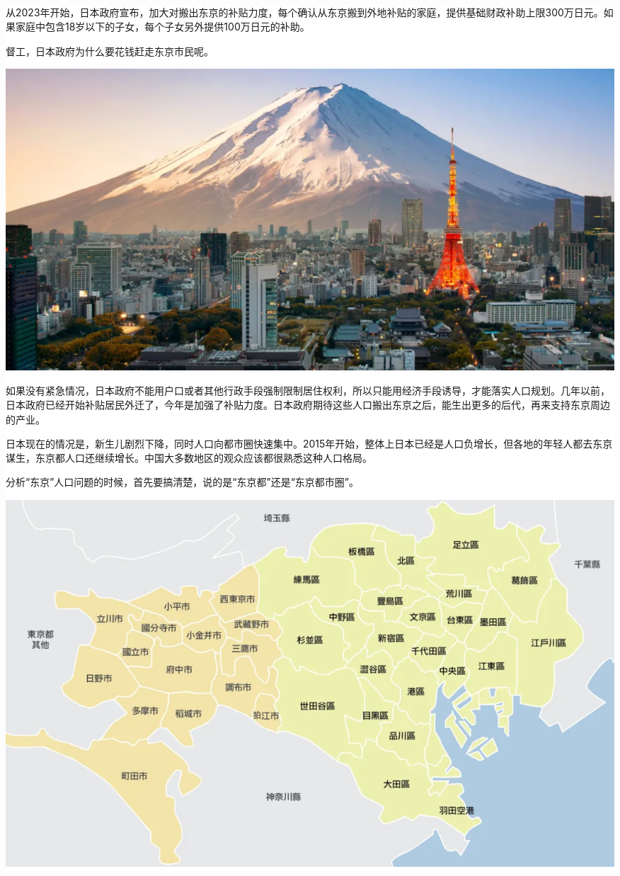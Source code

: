 

从2023年开始，日本政府宣布，加大对搬出东京的补贴力度，每个确认从东京搬到外地补贴的家庭，提供基础财政补助上限300万日元。如果家庭中包含18岁以下的子女，每个子女另外提供100万日元的补助。


督工，日本政府为什么要花钱赶走东京市民呢。

![](/images/btnews/btnews/0501_0600/0537/7487df81-2f86-4b2d-95dd-d828de279028.webp)


如果没有紧急情况，日本政府不能用户口或者其他行政手段强制限制居住权利，所以只能用经济手段诱导，才能落实人口规划。几年以前，日本政府已经开始补贴居民外迁了，今年是加强了补贴力度。日本政府期待这些人口搬出东京之后，能生出更多的后代，再来支持东京周边的产业。


日本现在的情况是，新生儿剧烈下降，同时人口向都市圈快速集中。2015年开始，整体上日本已经是人口负增长，但各地的年轻人都去东京谋生，东京都人口还继续增长。中国大多数地区的观众应该都很熟悉这种人口格局。


分析“东京”人口问题的时候，首先要搞清楚，说的是“东京都”还是“东京都市圈”。

![](/images/btnews/btnews/0501_0600/0537/8b8c6a01-5a9e-47c5-b1af-a066f5975005.webp)